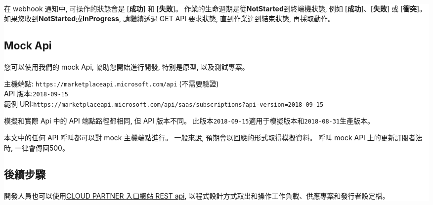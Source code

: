 在 webhook 通知中, 可操作的狀態會是 [**成功**] 和 [**失敗**]。 作業的生命週期是從**NotStarted**到終端機狀態, 例如 [**成功**]、[**失敗**] 或 [**衝突**]。 如果您收到**NotStarted**或**InProgress**, 請繼續透過 GET API 要求狀態, 直到作業達到結束狀態, 再採取動作。 

## <a name="mock-apis"></a>Mock Api

您可以使用我們的 mock Api, 協助您開始進行開發, 特別是原型, 以及測試專案。 

主機端點: `https://marketplaceapi.microsoft.com/api` (不需要驗證)<br/>
API 版本:`2018-09-15`<br/>
範例 URI:`https://marketplaceapi.microsoft.com/api/saas/subscriptions?api-version=2018-09-15` <br/>

模擬和實際 Api 中的 API 端點路徑都相同, 但 API 版本不同。 此版本`2018-09-15`適用于模擬版本和`2018-08-31`生產版本。 

本文中的任何 API 呼叫都可以對 mock 主機端點進行。 一般來說, 預期會以回應的形式取得模擬資料。 呼叫 mock API 上的更新訂閱者法時, 一律會傳回500。 

## <a name="next-steps"></a>後續步驟

開發人員也可以使用[CLOUD PARTNER 入口網站 REST api](https://docs.microsoft.com/azure/marketplace/cloud-partner-portal-orig/cloud-partner-portal-api-overview), 以程式設計方式取出和操作工作負載、供應專案和發行者設定檔。
